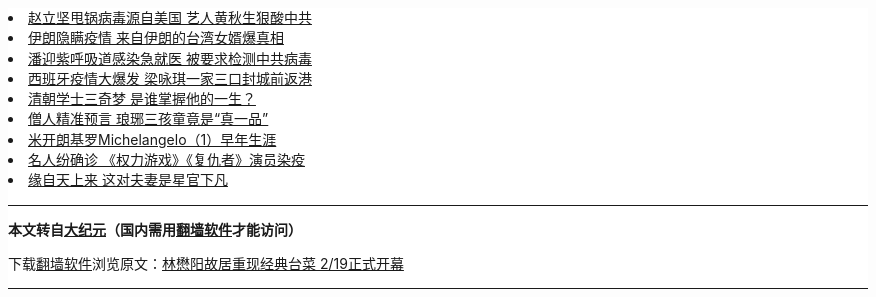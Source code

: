 <li><a href="https://github.com/lfmdlk3502/djy/blob/master/gb/20/3/15/n11942589.md#1">赵立坚甩锅病毒源自美国 艺人黄秋生狠酸中共</a></li>
<li><a href="https://github.com/lfmdlk3502/djy/blob/master/gb/20/3/17/n11947993.md#1">伊朗隐瞒疫情 来自伊朗的台湾女婿爆真相</a></li>
<li><a href="https://github.com/lfmdlk3502/djy/blob/master/gb/20/3/15/n11942781.md#1">潘迎紫呼吸道感染急就医 被要求检测中共病毒</a></li>
<li><a href="https://github.com/lfmdlk3502/djy/blob/master/gb/20/3/15/n11942415.md#1">西班牙疫情大爆发 梁咏琪一家三口封城前返港</a></li>
<li><a href="https://github.com/lfmdlk3502/djy/blob/master/gb/20/3/11/n11933369.md#1">清朝学士三奇梦 是谁掌握他的一生？</a></li>
<li><a href="https://github.com/lfmdlk3502/djy/blob/master/gb/20/3/11/n11933376.md#1">僧人精准预言 琅琊三孩童竟是“真一品”</a></li>
<li><a href="https://github.com/lfmdlk3502/djy/blob/master/gb/13/1/31/n3790016.md#1">米开朗基罗Michelangelo（1）早年生涯</a></li>
<li><a href="https://github.com/lfmdlk3502/djy/blob/master/gb/20/3/17/n11946008.md#1">名人纷确诊 《权力游戏》《复仇者》演员染疫</a></li>
<li><a href="https://github.com/lfmdlk3502/djy/blob/master/gb/20/3/12/n11936269.md#1">缘自天上来 这对夫妻是星官下凡</a></li>
<hr>

<strong>本文转自<a href="https://www.epochtimes.com">大纪元</a>（国内需用<a href="https://github.com/oluwgd3313/www/blob/master/README.md#8">翻墙软件</a>才能访问）</strong><p>下载<a href="https://github.com/oluwgd3313/www/blob/master/README.md#8">翻墙软件</a>浏览原文：<a href="https://www.epochtimes.com/gb/22/2/19/n13589239.htm">林懋阳故居重现经典台菜 2/19正式开幕</a></p><hr>
